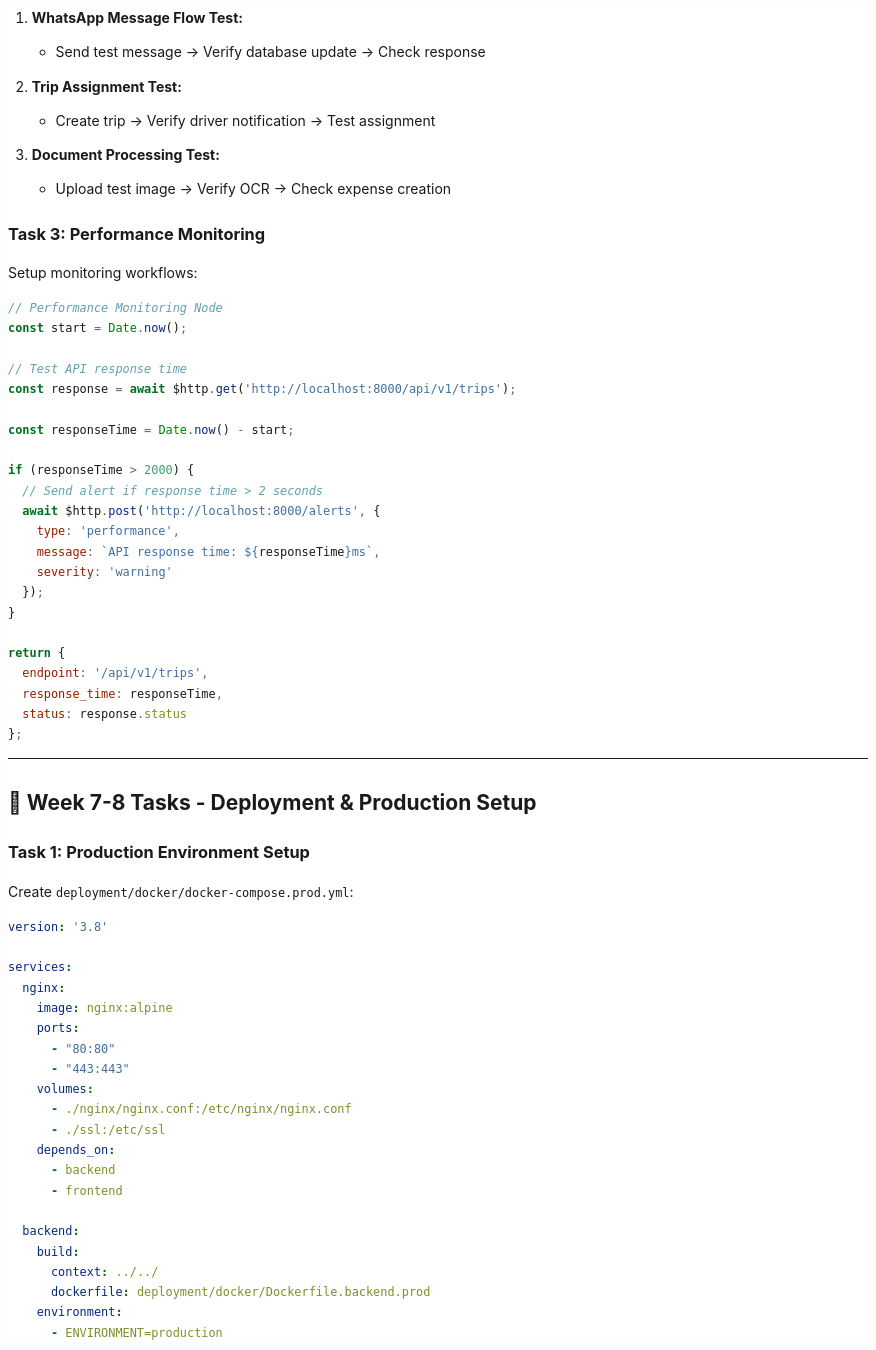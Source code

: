 1. **WhatsApp Message Flow Test:**
   - Send test message → Verify database update → Check response

2. **Trip Assignment Test:**
   - Create trip → Verify driver notification → Test assignment

3. **Document Processing Test:**
   - Upload test image → Verify OCR → Check expense creation

### Task 3: Performance Monitoring
Setup monitoring workflows:

```javascript
// Performance Monitoring Node
const start = Date.now();

// Test API response time
const response = await $http.get('http://localhost:8000/api/v1/trips');

const responseTime = Date.now() - start;

if (responseTime > 2000) {
  // Send alert if response time > 2 seconds
  await $http.post('http://localhost:8000/alerts', {
    type: 'performance',
    message: `API response time: ${responseTime}ms`,
    severity: 'warning'
  });
}

return {
  endpoint: '/api/v1/trips',
  response_time: responseTime,
  status: response.status
};
```

---

## 🚀 Week 7-8 Tasks - Deployment & Production Setup

### Task 1: Production Environment Setup
Create `deployment/docker/docker-compose.prod.yml`:
```yaml
version: '3.8'

services:
  nginx:
    image: nginx:alpine
    ports:
      - "80:80"
      - "443:443"
    volumes:
      - ./nginx/nginx.conf:/etc/nginx/nginx.conf
      - ./ssl:/etc/ssl
    depends_on:
      - backend
      - frontend

  backend:
    build:
      context: ../../
      dockerfile: deployment/docker/Dockerfile.backend.prod
    environment:
      - ENVIRONMENT=production
```